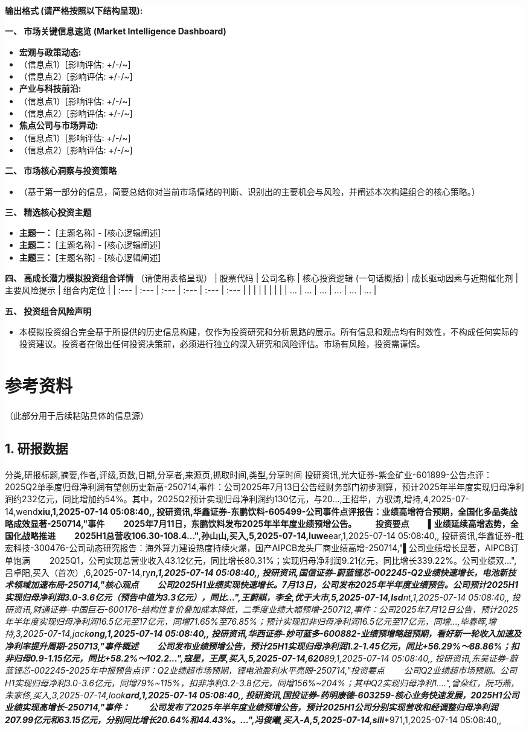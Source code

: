 **输出格式 (请严格按照以下结构呈现):**

**一、 市场关键信息速览 (Market Intelligence Dashboard)**
* **宏观与政策动态:**
* （信息点1）[影响评估: +/-/~]
* （信息点2）[影响评估: +/-/~]
* **产业与科技前沿:**
* （信息点1）[影响评估: +/-/~]
* （信息点2）[影响评估: +/-/~]
* **焦点公司与市场异动:**
* （信息点1）[影响评估: +/-/~]
* （信息点2）[影响评估: +/-/~]

**二、 市场核心洞察与投资策略**
* （基于第一部分的信息，简要总结你对当前市场情绪的判断、识别出的主要机会与风险，并阐述本次构建组合的核心策略。）

**三、 精选核心投资主题**
* **主题一：** [主题名称] - [核心逻辑阐述]
* **主题二：** [主题名称] - [核心逻辑阐述]
* **主题三：** [主题名称] - [核心逻辑阐述]

**四、 高成长潜力模拟投资组合详情**
（请使用表格呈现）
| 股票代码 | 公司名称 | 核心投资逻辑 (一句话概括) | 成长驱动因素与近期催化剂 | 主要风险提示 | 组合内定位 |
| :--- | :--- | :--- | :--- | :--- | :--- |
| | | | | | |
| ... | ... | ... | ... | ... | ... |

**五、 投资组合风险声明**
* 本模拟投资组合完全基于所提供的历史信息构建，仅作为投资研究和分析思路的展示。所有信息和观点均有时效性，不构成任何实际的投资建议。投资者在做出任何投资决策前，必须进行独立的深入研究和风险评估。市场有风险，投资需谨慎。

# 参考资料
（此部分用于后续粘贴具体的信息源）

## 1. 研报数据
分类,研报标题,摘要,作者,评级,页数,日期,分享者,来源页,抓取时间,类型,分享时间
投研资讯,光大证券-紫金矿业-601899-公告点评：2025Q2单季度归母净利润有望创历史新高-250714,事件：公司2025年7月13日公告经财务部门初步测算，预计2025年半年度实现归母净利润约232亿元，同比增加约54%。其中，2025Q2预计实现归母净利润约130亿元，与20...,王招华，方驭涛,增持,4,2025-07-14,wend******xiu,1,2025-07-14 05:08:40,,
投研资讯,华鑫证券-东鹏饮料-605499-公司事件点评报告：业绩高增符合预期，全国化多品类战略成效显著-250714,"事件
　　2025年7月11日，东鹏饮料发布2025年半年度业绩预增公告。
　　投资要点
　　▌业绩延续高增态势，全国化战略推进
　　2025H1总营收106.30-108.4...",孙山山,买入,5,2025-07-14,luwe******ear,1,2025-07-14 05:08:40,,
投研资讯,华鑫证券-胜宏科技-300476-公司动态研究报告：海外算力建设热度持续火爆，国产AIPCB龙头厂商业绩高增-250714,"▌公司业绩增长显著，AIPCB订单饱满
　　2025Q1，公司实现总营业收入43.12亿元，同比增长80.31%；实现归母净利润9.21亿元，同比增长339.22%。公司业绩双...",吕卓阳,买入（首次）,6,2025-07-14,ry***n,1,2025-07-14 05:08:40,,
投研资讯,国信证券-蔚蓝锂芯-002245-Q2业绩快速增长，电池新技术领域加速布局-250714,"核心观点
　　公司2025H1业绩实现快速增长。7月13日，公司发布2025年半年度业绩预告。公司预计2025H1实现归母净利润3.0-3.6亿元（预告中值为3.3亿元），同比...",王蔚祺，李全,优于大市,5,2025-07-14,lsd****nt,1,2025-07-14 05:08:40,,
投研资讯,财通证券-中国巨石-600176-结构性复价叠加成本降低，二季度业绩大幅预增-250712,事件：公司2025年7月12日公告，预计2025年半年度实现归母净利润16.5亿元至17亿元，同增71.65%至76.85%；预计实现扣非归母净利润16.5亿元至17亿元，同增...,毕春晖,增持,3,2025-07-14,jack******ong,1,2025-07-14 05:08:40,,
投研资讯,华西证券-妙可蓝多-600882-业绩预增略超预期，看好新一轮收入加速及净利率提升周期-250713,"事件概述
　　公司发布业绩预增公告，预计25H1实现归母净利润1.2-1.45亿元，同比+56.29%～88.86%；扣非归母0.9-1.15亿元，同比+58.2%～102.2...",寇星，王厚,买入,5,2025-07-14,620****89,1,2025-07-14 05:08:40,,
投研资讯,东吴证券-蔚蓝锂芯-002245-2025年中报预告点评：Q2业绩超市场预期，锂电池盈利水平亮眼-250714,"投资要点
　　公司Q2业绩超市场预期。公司H1实现归母净利3.0-3.6亿元，同增79%~115%，扣非净利3.2-3.8亿元，同增156%~204%；其中Q2实现归母净利1....",曾朵红，阮巧燕，朱家佟,买入,3,2025-07-14,look******ard,1,2025-07-14 05:08:40,,
投研资讯,国投证券-药明康德-603259-核心业务快速发展，2025H1公司业绩实现高增长-250714,"事件：
　　公司发布了2025年半年度业绩预增公告，预计2025H1公司分别实现营收和经调整归母净利润207.99亿元和63.15亿元，分别同比增长20.64%和44.43%。...",冯俊曦,买入-A,5,2025-07-14,sili******971,1,2025-07-14 05:08:40,,